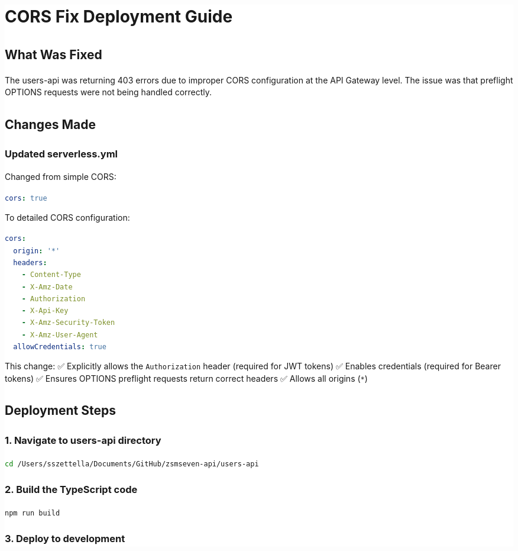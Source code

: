 # CORS Fix Deployment Guide

## What Was Fixed

The users-api was returning 403 errors due to improper CORS configuration at the API Gateway level. The issue was that preflight OPTIONS requests were not being handled correctly.

## Changes Made

### Updated serverless.yml

Changed from simple CORS:
```yaml
cors: true
```

To detailed CORS configuration:
```yaml
cors:
  origin: '*'
  headers:
    - Content-Type
    - X-Amz-Date
    - Authorization
    - X-Api-Key
    - X-Amz-Security-Token
    - X-Amz-User-Agent
  allowCredentials: true
```

This change:
✅ Explicitly allows the `Authorization` header (required for JWT tokens)
✅ Enables credentials (required for Bearer tokens)
✅ Ensures OPTIONS preflight requests return correct headers
✅ Allows all origins (`*`)

## Deployment Steps

### 1. Navigate to users-api directory

```bash
cd /Users/sszettella/Documents/GitHub/zsmseven-api/users-api
```

### 2. Build the TypeScript code

```bash
npm run build
```

### 3. Deploy to development
